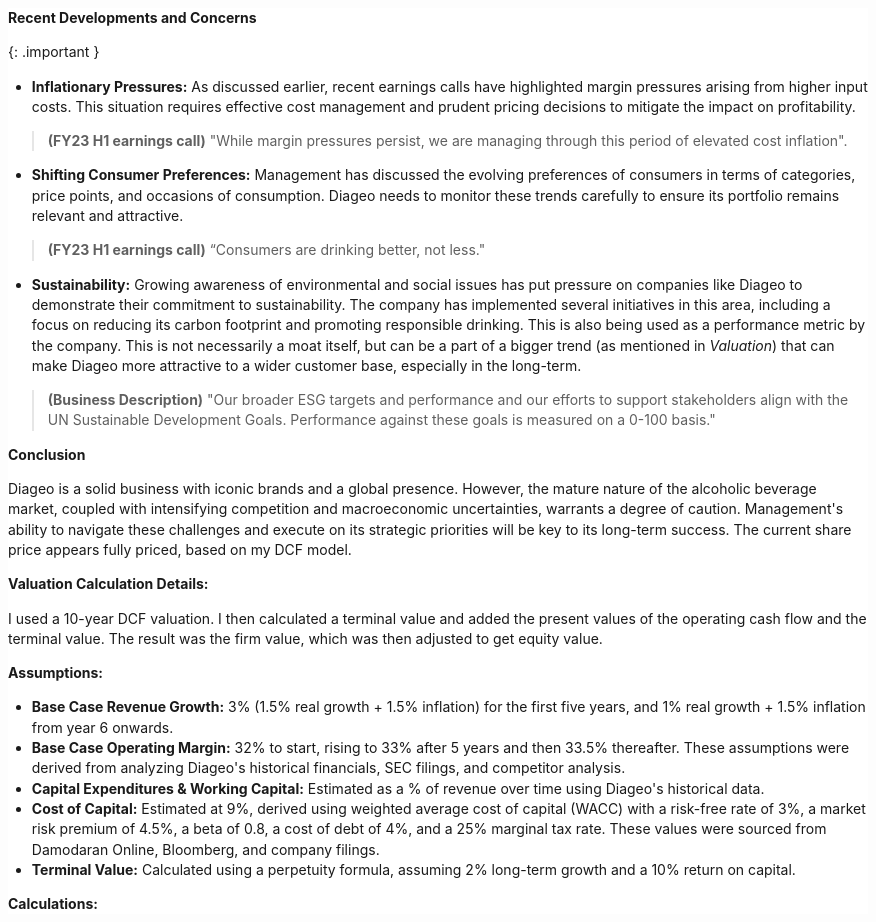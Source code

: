 **Recent Developments and Concerns**

{: .important }
* **Inflationary Pressures:**  As discussed earlier, recent earnings calls have highlighted margin pressures arising from higher input costs. This situation requires effective cost management and prudent pricing decisions to mitigate the impact on profitability.
>**(FY23 H1 earnings call)** "While margin pressures persist, we are managing through this period of elevated cost inflation".

* **Shifting Consumer Preferences:**  Management has discussed the evolving preferences of consumers in terms of categories, price points, and occasions of consumption. Diageo needs to monitor these trends carefully to ensure its portfolio remains relevant and attractive.  
>**(FY23 H1 earnings call)**  “Consumers are drinking better, not less."

* **Sustainability:** Growing awareness of environmental and social issues has put pressure on companies like Diageo to demonstrate their commitment to sustainability. The company has implemented several initiatives in this area, including a focus on reducing its carbon footprint and promoting responsible drinking.  This is also being used as a performance metric by the company. This is not necessarily a moat itself, but can be a part of a bigger trend (as mentioned in *Valuation*) that can make Diageo more attractive to a wider customer base, especially in the long-term.
>**(Business Description)** "Our broader ESG targets and performance and our efforts to support stakeholders align with the UN Sustainable Development Goals. Performance against these goals is measured on a 0-100 basis."

**Conclusion**

Diageo is a solid business with iconic brands and a global presence.  However, the mature nature of the alcoholic beverage market, coupled with intensifying competition and macroeconomic uncertainties, warrants a degree of caution. Management's ability to navigate these challenges and execute on its strategic priorities will be key to its long-term success. The current share price appears fully priced, based on my DCF model.  


**Valuation Calculation Details:**

I used a 10-year DCF valuation. I then calculated a terminal value and added the present values of the operating cash flow and the terminal value. The result was the firm value, which was then adjusted to get equity value.

**Assumptions:**

* **Base Case Revenue Growth:** 3% (1.5% real growth + 1.5% inflation) for the first five years, and 1% real growth + 1.5% inflation from year 6 onwards.
* **Base Case Operating Margin:**  32% to start, rising to 33% after 5 years and then 33.5% thereafter. These assumptions were derived from analyzing Diageo's historical financials, SEC filings, and competitor analysis.
* **Capital Expenditures & Working Capital:** Estimated as a % of revenue over time using Diageo's historical data.
* **Cost of Capital:**  Estimated at 9%, derived using weighted average cost of capital (WACC) with a risk-free rate of 3%, a market risk premium of 4.5%, a beta of 0.8, a cost of debt of 4%, and a 25% marginal tax rate. These values were sourced from Damodaran Online, Bloomberg, and company filings.
* **Terminal Value:** Calculated using a perpetuity formula, assuming 2% long-term growth and a 10% return on capital.

**Calculations:**
